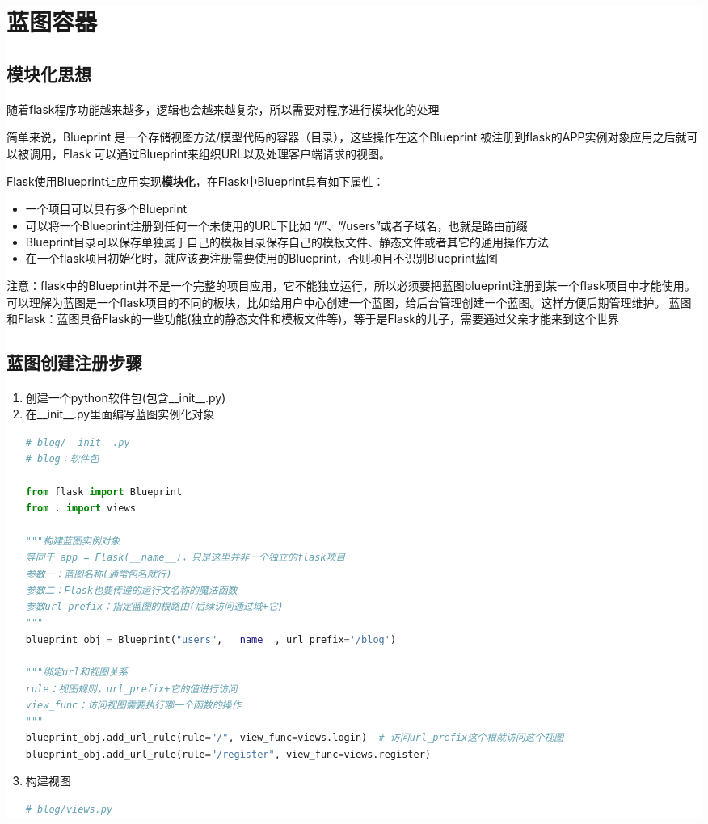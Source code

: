 # 蓝图容器

## 模块化思想

随着flask程序功能越来越多，逻辑也会越来越复杂，所以需要对程序进行模块化的处理

简单来说，Blueprint 是一个存储视图方法/模型代码的容器（目录），这些操作在这个Blueprint 被注册到flask的APP实例对象应用之后就可以被调用，Flask 可以通过Blueprint来组织URL以及处理客户端请求的视图。

Flask使用Blueprint让应用实现**模块化**，在Flask中Blueprint具有如下属性：

- 一个项目可以具有多个Blueprint
- 可以将一个Blueprint注册到任何一个未使用的URL下比如 “/”、“/users”或者子域名，也就是路由前缀
- Blueprint目录可以保存单独属于自己的模板目录保存自己的模板文件、静态文件或者其它的通用操作方法
- 在一个flask项目初始化时，就应该要注册需要使用的Blueprint，否则项目不识别Blueprint蓝图

注意：flask中的Blueprint并不是一个完整的项目应用，它不能独立运行，所以必须要把蓝图blueprint注册到某一个flask项目中才能使用。可以理解为蓝图是一个flask项目的不同的板块，比如给用户中心创建一个蓝图，给后台管理创建一个蓝图。这样方便后期管理维护。
蓝图和Flask：蓝图具备Flask的一些功能(独立的静态文件和模板文件等)，等于是Flask的儿子，需要通过父亲才能来到这个世界

## 蓝图创建注册步骤

1. 创建一个python软件包(包含__init__.py)
2. 在__init__.py里面编写蓝图实例化对象
    ```python
    # blog/__init__.py
    # blog：软件包
    
    from flask import Blueprint
    from . import views
    
    """构建蓝图实例对象
    等同于 app = Flask(__name__)，只是这里并非一个独立的flask项目
    参数一：蓝图名称(通常包名就行)
    参数二：Flask也要传递的运行文名称的魔法函数
    参数url_prefix：指定蓝图的根路由(后续访问通过域+它)
    """
    blueprint_obj = Blueprint("users", __name__, url_prefix='/blog')
    
    """绑定url和视图关系
    rule：视图规则，url_prefix+它的值进行访问
    view_func：访问视图需要执行哪一个函数的操作
    """
    blueprint_obj.add_url_rule(rule="/", view_func=views.login)  # 访问url_prefix这个根就访问这个视图
    blueprint_obj.add_url_rule(rule="/register", view_func=views.register)
    ```
3. 构建视图
    ```python
    # blog/views.py
    